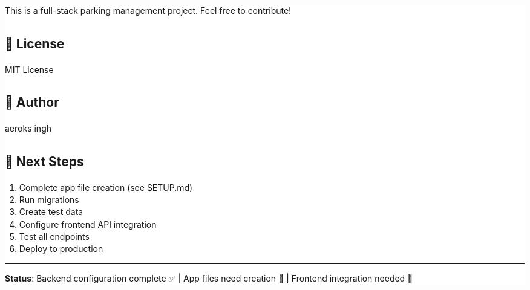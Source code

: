 This is a full-stack parking management project. Feel free to contribute!

## 📄 License

MIT License

## 👤 Author

aeroks ingh

## 🎯 Next Steps

1. Complete app file creation (see SETUP.md)
2. Run migrations
3. Create test data
4. Configure frontend API integration
5. Test all endpoints
6. Deploy to production

---

**Status**: Backend configuration complete ✅ | App files need creation 🚧 | Frontend integration needed 🚧
